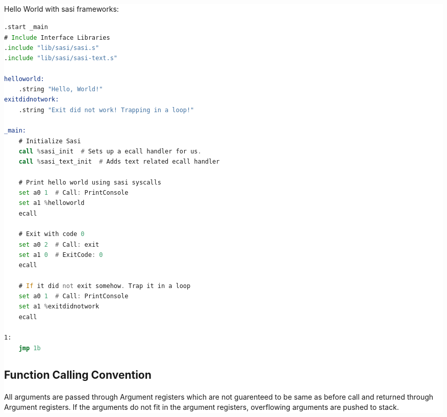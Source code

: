 
Hello World with sasi frameworks:

```asm
.start _main
# Include Interface Libraries
.include "lib/sasi/sasi.s"
.include "lib/sasi/sasi-text.s"

helloworld:
    .string "Hello, World!"
exitdidnotwork:
    .string "Exit did not work! Trapping in a loop!"

_main:
    # Initialize Sasi
    call %sasi_init  # Sets up a ecall handler for us.
    call %sasi_text_init  # Adds text related ecall handler

    # Print hello world using sasi syscalls
    set a0 1  # Call: PrintConsole
    set a1 %helloworld
    ecall

    # Exit with code 0
    set a0 2  # Call: exit
    set a1 0  # ExitCode: 0
    ecall

    # If it did not exit somehow. Trap it in a loop
    set a0 1  # Call: PrintConsole
    set a1 %exitdidnotwork
    ecall

1:
    jmp 1b
```

## Function Calling Convention

All arguments are passed through Argument registers which are not guarenteed to be same as before call and returned through Argument registers. If the arguments do not fit in the argument registers, overflowing arguments are pushed to stack.